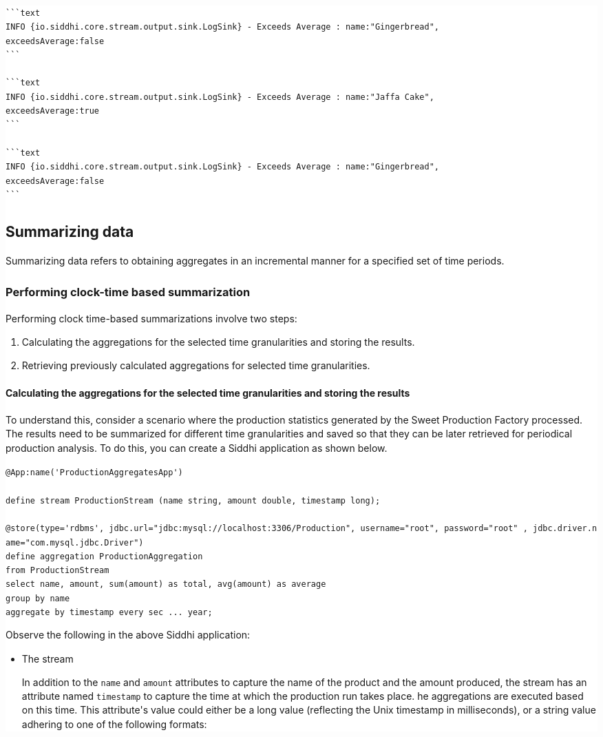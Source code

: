     ```text
    INFO {io.siddhi.core.stream.output.sink.LogSink} - Exceeds Average : name:"Gingerbread",
    exceedsAverage:false
    ```
   
    ```text
    INFO {io.siddhi.core.stream.output.sink.LogSink} - Exceeds Average : name:"Jaffa Cake",
    exceedsAverage:true
    ```
   
    ```text
    INFO {io.siddhi.core.stream.output.sink.LogSink} - Exceeds Average : name:"Gingerbread",
    exceedsAverage:false
    ```
    
## Summarizing data

Summarizing data refers to obtaining aggregates in an incremental manner for a specified set of time periods.

### Performing clock-time based summarization

Performing clock time-based summarizations involve two steps:

1. Calculating the aggregations for the selected time granularities and storing the results.

2. Retrieving previously calculated aggregations for selected time granularities.

#### Calculating the aggregations for the selected time granularities and storing the results

To understand this, consider a scenario where the production statistics generated by the Sweet Production Factory processed. The results need to be summarized for different time granularities and saved so that they can be later retrieved for periodical production analysis. To do this, you can create a Siddhi application as shown below.

```
@App:name('ProductionAggregatesApp')

define stream ProductionStream (name string, amount double, timestamp long);

@store(type='rdbms', jdbc.url="jdbc:mysql://localhost:3306/Production", username="root", password="root" , jdbc.driver.name="com.mysql.jdbc.Driver")
define aggregation ProductionAggregation
from ProductionStream
select name, amount, sum(amount) as total, avg(amount) as average 
group by name 
aggregate by timestamp every sec ... year;
```
Observe the following in the above Siddhi application:

- The stream

    In addition to the `name` and `amount` attributes to capture the name of the product and the amount produced, the stream has an attribute named `timestamp` to capture the time at which the production run takes place. he aggregations are executed based on this time. This attribute's value could either be a long value (reflecting the Unix timestamp in milliseconds), or a string value adhering to one of the following formats:
    